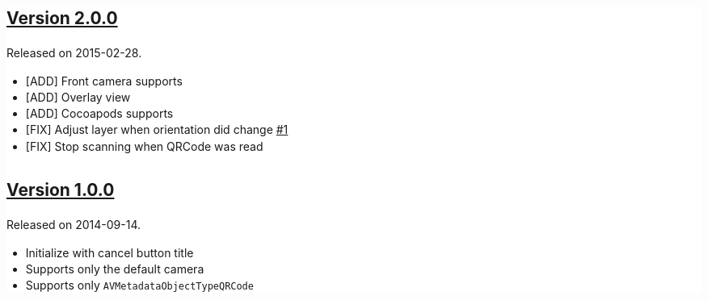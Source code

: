 ## [Version 2.0.0](https://github.com/yannickl/QRCodeReader.swift/releases/tag/2.0.0)
Released on 2015-02-28.

- [ADD] Front camera supports
- [ADD] Overlay view
- [ADD] Cocoapods supports
- [FIX] Adjust layer when orientation did change [#1](https://github.com/yannickl/QRCodeReader.swift/pull/1)
- [FIX] Stop scanning when QRCode was read

## [Version 1.0.0](https://github.com/yannickl/QRCodeReader.swift/releases/tag/1.0.0)
Released on 2014-09-14.

- Initialize with cancel button title
- Supports only the default camera
- Supports only `AVMetadataObjectTypeQRCode`
